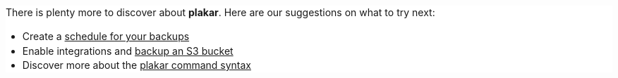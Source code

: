 There is plenty more to discover about **plakar**. Here are our suggestions on what to try next:

 - Create a [schedule for your backups](../guides/setup-scheduler-daily-backups/_index.md)
 - Enable integrations and [backup an S3 bucket](../guides/how-to-backup-a-s3-bucket/_index.md)
 - Discover more about the [plakar command syntax](../guides/plakar-command-line-syntax/_index.md)
